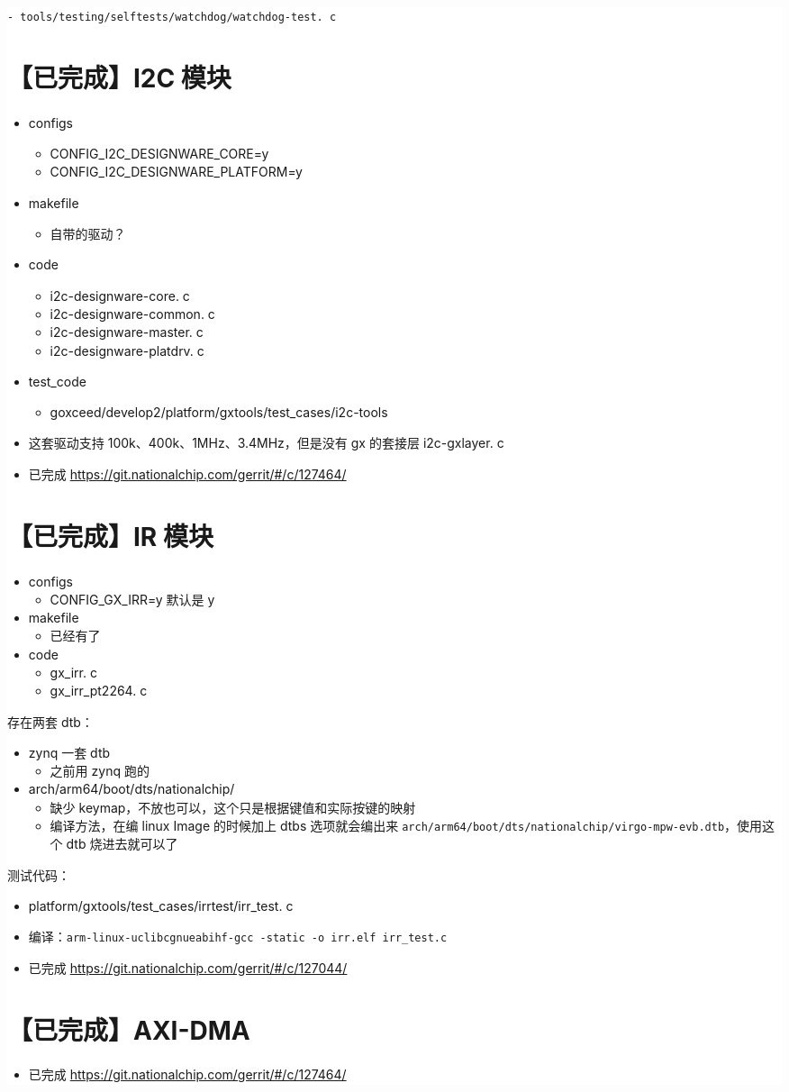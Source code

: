 	- tools/testing/selftests/watchdog/watchdog-test. c




# 【已完成】I2C 模块
- configs
	- CONFIG_I2C_DESIGNWARE_CORE=y
	- CONFIG_I2C_DESIGNWARE_PLATFORM=y
- makefile
	- 自带的驱动？
- code
	- i2c-designware-core. c
	- i2c-designware-common. c
	- i2c-designware-master. c
	- i2c-designware-platdrv. c
- test_code
	- goxceed/develop2/platform/gxtools/test_cases/i2c-tools
- 这套驱动支持 100k、400k、1MHz、3.4MHz，但是没有 gx 的套接层 i2c-gxlayer. c

- 已完成 https://git.nationalchip.com/gerrit/#/c/127464/


# 【已完成】IR 模块

- configs
	- CONFIG_GX_IRR=y 默认是 y
- makefile
	- 已经有了
- code
	- gx_irr. c
	- gx_irr_pt2264. c


存在两套 dtb：
- zynq 一套 dtb
	- 之前用 zynq 跑的
- arch/arm64/boot/dts/nationalchip/ 
	- 缺少 keymap，不放也可以，这个只是根据键值和实际按键的映射
	- 编译方法，在编 linux Image 的时候加上 dtbs 选项就会编出来 `arch/arm64/boot/dts/nationalchip/virgo-mpw-evb.dtb`，使用这个 dtb 烧进去就可以了

测试代码：
- platform/gxtools/test_cases/irrtest/irr_test. c
- 编译：`arm-linux-uclibcgnueabihf-gcc -static -o irr.elf irr_test.c`


- 已完成 https://git.nationalchip.com/gerrit/#/c/127044/



# 【已完成】AXI-DMA
- 已完成 https://git.nationalchip.com/gerrit/#/c/127464/

